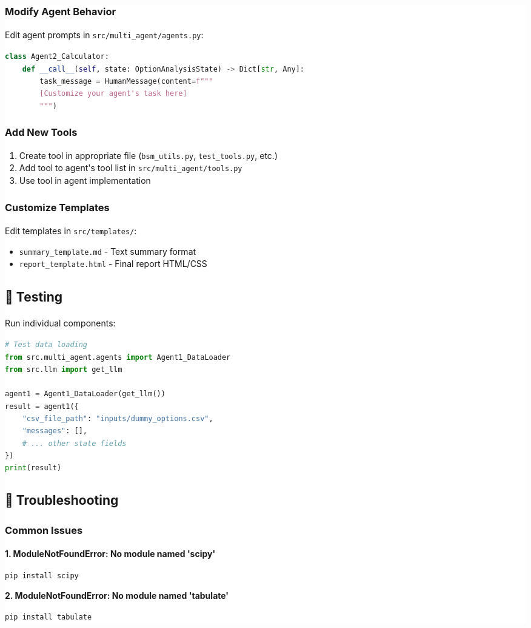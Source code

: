 ### Modify Agent Behavior

Edit agent prompts in `src/multi_agent/agents.py`:

```python
class Agent2_Calculator:
    def __call__(self, state: OptionAnalysisState) -> Dict[str, Any]:
        task_message = HumanMessage(content=f"""
        [Customize your agent's task here]
        """)
```

### Add New Tools

1. Create tool in appropriate file (`bsm_utils.py`, `test_tools.py`, etc.)
2. Add tool to agent's tool list in `src/multi_agent/tools.py`
3. Use tool in agent implementation

### Customize Templates

Edit templates in `src/templates/`:
- `summary_template.md` - Text summary format
- `report_template.html` - Final report HTML/CSS

## 🧪 Testing

Run individual components:

```python
# Test data loading
from src.multi_agent.agents import Agent1_DataLoader
from src.llm import get_llm

agent1 = Agent1_DataLoader(get_llm())
result = agent1({
    "csv_file_path": "inputs/dummy_options.csv",
    "messages": [],
    # ... other state fields
})
print(result)
```

## 🐛 Troubleshooting

### Common Issues

**1. ModuleNotFoundError: No module named 'scipy'**
```bash
pip install scipy
```

**2. ModuleNotFoundError: No module named 'tabulate'**
```bash
pip install tabulate
```
